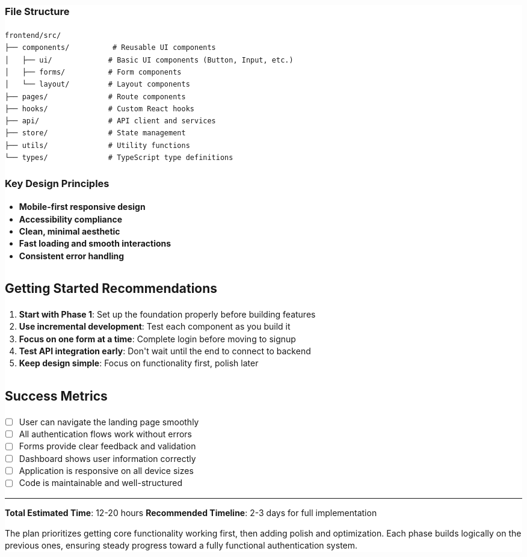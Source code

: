 ### File Structure
```
frontend/src/
├── components/          # Reusable UI components
│   ├── ui/             # Basic UI components (Button, Input, etc.)
│   ├── forms/          # Form components
│   └── layout/         # Layout components
├── pages/              # Route components
├── hooks/              # Custom React hooks
├── api/                # API client and services
├── store/              # State management
├── utils/              # Utility functions
└── types/              # TypeScript type definitions
```

### Key Design Principles
- **Mobile-first responsive design**
- **Accessibility compliance**
- **Clean, minimal aesthetic**
- **Fast loading and smooth interactions**
- **Consistent error handling**

## Getting Started Recommendations

1. **Start with Phase 1**: Set up the foundation properly before building features
2. **Use incremental development**: Test each component as you build it
3. **Focus on one form at a time**: Complete login before moving to signup
4. **Test API integration early**: Don't wait until the end to connect to backend
5. **Keep design simple**: Focus on functionality first, polish later

## Success Metrics
- [ ] User can navigate the landing page smoothly
- [ ] All authentication flows work without errors
- [ ] Forms provide clear feedback and validation
- [ ] Dashboard shows user information correctly
- [ ] Application is responsive on all device sizes
- [ ] Code is maintainable and well-structured

---

**Total Estimated Time**: 12-20 hours
**Recommended Timeline**: 2-3 days for full implementation

The plan prioritizes getting core functionality working first, then adding polish and optimization. Each phase builds logically on the previous ones, ensuring steady progress toward a fully functional authentication system. 